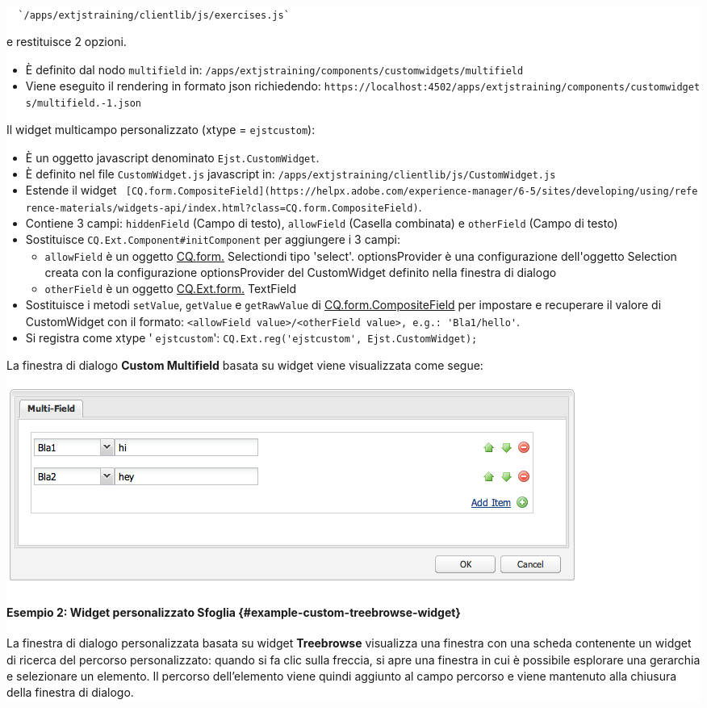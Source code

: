       `/apps/extjstraining/clientlib/js/exercises.js`
e restituisce 2 opzioni.
* È definito dal nodo `multifield` in:
   `/apps/extjstraining/components/customwidgets/multifield`
* Viene eseguito il rendering in formato json richiedendo:
   `https://localhost:4502/apps/extjstraining/components/customwidgets/multifield.-1.json`

Il widget multicampo personalizzato (xtype = `ejstcustom`):

* È un oggetto javascript denominato `Ejst.CustomWidget`.
* È definito nel file `CustomWidget.js` javascript in:
   `/apps/extjstraining/clientlib/js/CustomWidget.js`
* Estende il widget ` [CQ.form.CompositeField](https://helpx.adobe.com/experience-manager/6-5/sites/developing/using/reference-materials/widgets-api/index.html?class=CQ.form.CompositeField)`.
* Contiene 3 campi: `hiddenField` (Campo di testo), `allowField` (Casella combinata) e `otherField` (Campo di testo)
* Sostituisce `CQ.Ext.Component#initComponent` per aggiungere i 3 campi:
   * `allowField` è un oggetto  [CQ.form.](https://helpx.adobe.com/experience-manager/6-5/sites/developing/using/reference-materials/widgets-api/index.html?class=CQ.form.Selection) Selectiondi tipo &#39;select&#39;. optionsProvider è una configurazione dell&#39;oggetto Selection creata con la configurazione optionsProvider del CustomWidget definito nella finestra di dialogo
   * `otherField` è un oggetto  [CQ.Ext.form.](https://helpx.adobe.com/experience-manager/6-5/sites/developing/using/reference-materials/widgets-api/index.html?class=CQ.Ext.form.TextField) TextField
* Sostituisce i metodi `setValue`, `getValue` e `getRawValue` di [CQ.form.CompositeField](https://helpx.adobe.com/experience-manager/6-5/sites/developing/using/reference-materials/widgets-api/index.html?class=CQ.form.CompositeField) per impostare e recuperare il valore di CustomWidget con il formato:
   `<allowField value>/<otherField value>, e.g.: 'Bla1/hello'`.
* Si registra come xtype &#39; `ejstcustom`&#39;:
   `CQ.Ext.reg('ejstcustom', Ejst.CustomWidget);`

La finestra di dialogo **Custom Multifield** basata su widget viene visualizzata come segue:

![screen_shot_2012-02-01at115840am](assets/screen_shot_2012-02-01at115840am.png)

#### Esempio 2: Widget personalizzato Sfoglia {#example-custom-treebrowse-widget}

La finestra di dialogo personalizzata basata su widget **Treebrowse** visualizza una finestra con una scheda contenente un widget di ricerca del percorso personalizzato: quando si fa clic sulla freccia, si apre una finestra in cui è possibile esplorare una gerarchia e selezionare un elemento. Il percorso dell’elemento viene quindi aggiunto al campo percorso e viene mantenuto alla chiusura della finestra di dialogo.
